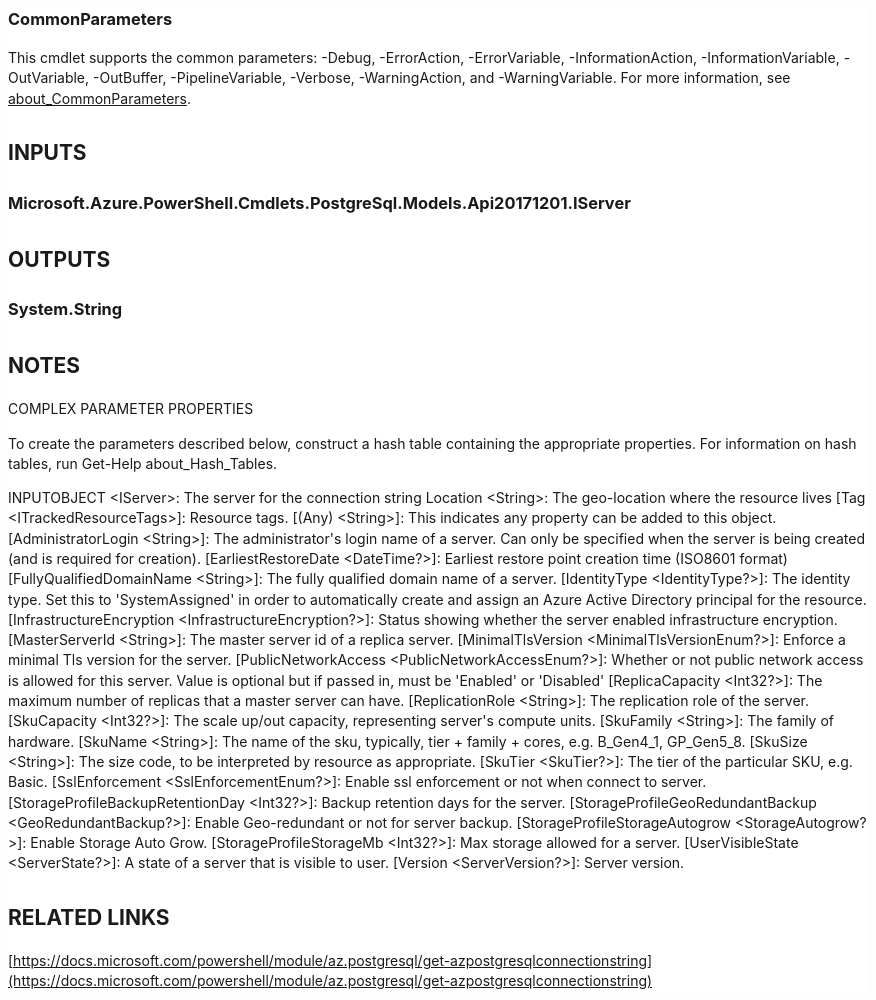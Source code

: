 ### CommonParameters
This cmdlet supports the common parameters: -Debug, -ErrorAction, -ErrorVariable, -InformationAction, -InformationVariable, -OutVariable, -OutBuffer, -PipelineVariable, -Verbose, -WarningAction, and -WarningVariable. For more information, see [about_CommonParameters](http://go.microsoft.com/fwlink/?LinkID=113216).

## INPUTS

### Microsoft.Azure.PowerShell.Cmdlets.PostgreSql.Models.Api20171201.IServer
## OUTPUTS

### System.String
## NOTES
COMPLEX PARAMETER PROPERTIES

To create the parameters described below, construct a hash table containing the appropriate properties.
For information on hash tables, run Get-Help about_Hash_Tables.

INPUTOBJECT \<IServer\>: The server for the connection string
  Location \<String\>: The geo-location where the resource lives
  \[Tag \<ITrackedResourceTags\>\]: Resource tags.
    \[(Any) \<String\>\]: This indicates any property can be added to this object.
  \[AdministratorLogin \<String\>\]: The administrator's login name of a server.
Can only be specified when the server is being created (and is required for creation).
  \[EarliestRestoreDate \<DateTime?\>\]: Earliest restore point creation time (ISO8601 format)
  \[FullyQualifiedDomainName \<String\>\]: The fully qualified domain name of a server.
  \[IdentityType \<IdentityType?\>\]: The identity type.
Set this to 'SystemAssigned' in order to automatically create and assign an Azure Active Directory principal for the resource.
  \[InfrastructureEncryption \<InfrastructureEncryption?\>\]: Status showing whether the server enabled infrastructure encryption.
  \[MasterServerId \<String\>\]: The master server id of a replica server.
  \[MinimalTlsVersion \<MinimalTlsVersionEnum?\>\]: Enforce a minimal Tls version for the server.
  \[PublicNetworkAccess \<PublicNetworkAccessEnum?\>\]: Whether or not public network access is allowed for this server.
Value is optional but if passed in, must be 'Enabled' or 'Disabled'
  \[ReplicaCapacity \<Int32?\>\]: The maximum number of replicas that a master server can have.
  \[ReplicationRole \<String\>\]: The replication role of the server.
  \[SkuCapacity \<Int32?\>\]: The scale up/out capacity, representing server's compute units.
  \[SkuFamily \<String\>\]: The family of hardware.
  \[SkuName \<String\>\]: The name of the sku, typically, tier + family + cores, e.g.
B_Gen4_1, GP_Gen5_8.
  \[SkuSize \<String\>\]: The size code, to be interpreted by resource as appropriate.
  \[SkuTier \<SkuTier?\>\]: The tier of the particular SKU, e.g.
Basic.
  \[SslEnforcement \<SslEnforcementEnum?\>\]: Enable ssl enforcement or not when connect to server.
  \[StorageProfileBackupRetentionDay \<Int32?\>\]: Backup retention days for the server.
  \[StorageProfileGeoRedundantBackup \<GeoRedundantBackup?\>\]: Enable Geo-redundant or not for server backup.
  \[StorageProfileStorageAutogrow \<StorageAutogrow?\>\]: Enable Storage Auto Grow.
  \[StorageProfileStorageMb \<Int32?\>\]: Max storage allowed for a server.
  \[UserVisibleState \<ServerState?\>\]: A state of a server that is visible to user.
  \[Version \<ServerVersion?\>\]: Server version.

## RELATED LINKS

[https://docs.microsoft.com/powershell/module/az.postgresql/get-azpostgresqlconnectionstring](https://docs.microsoft.com/powershell/module/az.postgresql/get-azpostgresqlconnectionstring)

